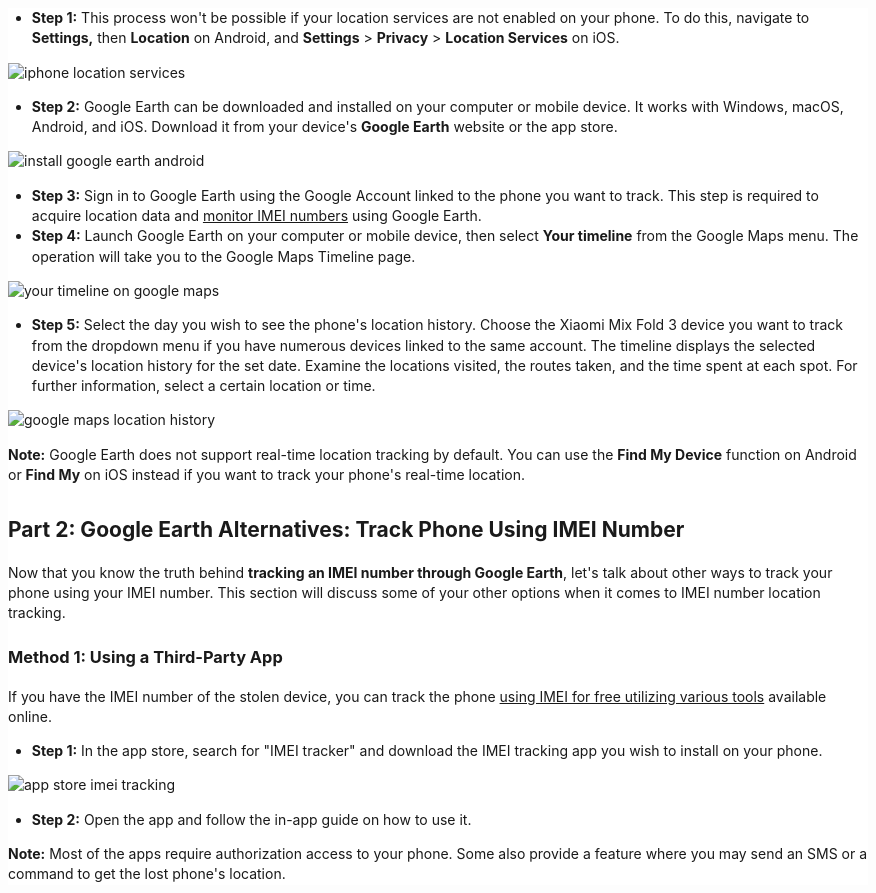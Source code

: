 - **Step 1:** This process won't be possible if your location services are not enabled on your phone. To do this, navigate to **Settings,** then **Location** on Android, and **Settings** > **Privacy** > **Location Services** on iOS.

![iphone location services](https://images.wondershare.com/drfone/article/2023/09/track-imei-number-through-google-earth-02.jpg)

- **Step 2:** Google Earth can be downloaded and installed on your computer or mobile device. It works with Windows, macOS, Android, and iOS. Download it from your device's **Google Earth** website or the app store.

![install google earth android](https://images.wondershare.com/drfone/article/2023/09/track-imei-number-through-google-earth-03.jpg)

- **Step 3:** Sign in to Google Earth using the Google Account linked to the phone you want to track. This step is required to acquire location data and [monitor IMEI numbers](https://drfone.wondershare.com/android-unlock/check-imei-number-location.html) using Google Earth.
- **Step 4:** Launch Google Earth on your computer or mobile device, then select **Your timeline** from the Google Maps menu. The operation will take you to the Google Maps Timeline page.

![your timeline on google maps](https://images.wondershare.com/drfone/article/2023/09/track-imei-number-through-google-earth-04.jpg)

- **Step 5:** Select the day you wish to see the phone's location history. Choose the Xiaomi Mix Fold 3 device you want to track from the dropdown menu if you have numerous devices linked to the same account. The timeline displays the selected device's location history for the set date. Examine the locations visited, the routes taken, and the time spent at each spot. For further information, select a certain location or time.

![google maps location history](https://images.wondershare.com/drfone/article/2023/09/track-imei-number-through-google-earth-05.jpg)

**Note:** Google Earth does not support real-time location tracking by default. You can use the **Find My Device** function on Android or **Find My** on iOS instead if you want to track your phone's real-time location.

## Part 2: Google Earth Alternatives: Track Phone Using IMEI Number

Now that you know the truth behind **tracking an IMEI number through Google Earth**, let's talk about other ways to track your phone using your IMEI number. This section will discuss some of your other options when it comes to IMEI number location tracking.

### Method 1: Using a Third-Party App

If you have the IMEI number of the stolen device, you can track the phone [using IMEI for free utilizing various tools](https://drfone.wondershare.com/unlock/imei-check-iphone.html) available online.

- **Step 1:** In the app store, search for "IMEI tracker" and download the IMEI tracking app you wish to install on your phone.

![app store imei tracking](https://images.wondershare.com/drfone/article/2023/09/track-imei-number-through-google-earth-06.jpg)

- **Step 2:** Open the app and follow the in-app guide on how to use it.

**Note:** Most of the apps require authorization access to your phone. Some also provide a feature where you may send an SMS or a command to get the lost phone's location.
